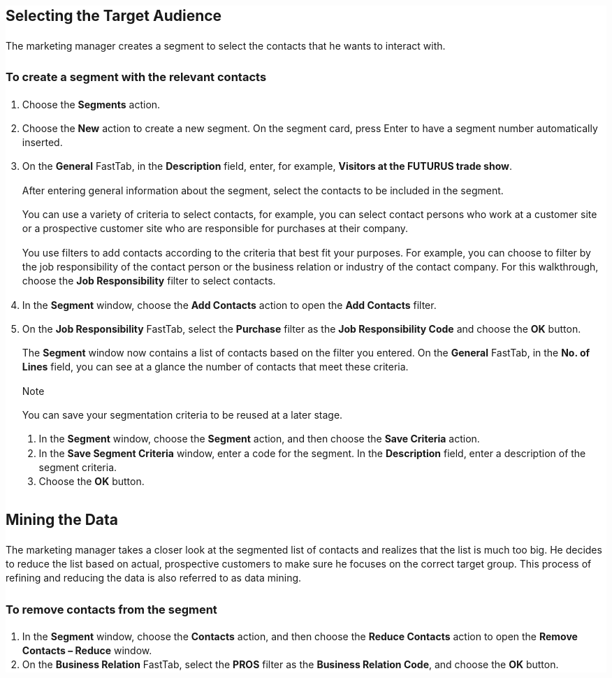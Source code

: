 ## <a name="selecting-the-target-audience"></a>Selecting the Target Audience  
 The marketing manager creates a segment to select the contacts that he wants to interact with.  

### <a name="to-create-a-segment-with-the-relevant-contacts"></a>To create a segment with the relevant contacts  

1.  Choose the **Segments** action.  
2.  Choose the **New** action to create a new segment. On the segment card, press Enter to have a segment number automatically inserted.  
3.  On the **General** FastTab, in the **Description** field, enter, for example, **Visitors at the FUTURUS trade show**.  

     After entering general information about the segment, select the contacts to be included in the segment.  

     You can use a variety of criteria to select contacts, for example, you can select contact persons who work at a customer site or a prospective customer site who are responsible for purchases at their company.  

     You use filters to add contacts according to the criteria that best fit your purposes. For example, you can choose to filter by the job responsibility of the contact person or the business relation or industry of the contact company. For this walkthrough, choose the **Job Responsibility** filter to select contacts.  

4.  In the **Segment** window, choose the **Add Contacts** action to open the **Add Contacts** filter.  
5.  On the **Job Responsibility** FastTab, select the **Purchase** filter as the **Job Responsibility Code** and choose the **OK** button.  

     The **Segment** window now contains a list of contacts based on the filter you entered. On the **General** FastTab, in the **No. of Lines** field, you can see at a glance the number of contacts that meet these criteria.  

    > [!NOTE]  
    >  You can save your segmentation criteria to be reused at a later stage.

    1.  In the **Segment** window, choose the **Segment** action, and then choose the **Save Criteria** action.  
    2.  In the **Save Segment Criteria** window, enter a code for the segment. In the **Description** field, enter a description of the segment criteria.
    3.  Choose the **OK** button.  

## <a name="mining-the-data"></a>Mining the Data  
 The marketing manager takes a closer look at the segmented list of contacts and realizes that the list is much too big. He decides to reduce the list based on actual, prospective customers to make sure he focuses on the correct target group. This process of refining and reducing the data is also referred to as data mining.  

### <a name="to-remove-contacts-from-the-segment"></a>To remove contacts from the segment  

1.  In the **Segment** window, choose the **Contacts** action, and then choose the **Reduce Contacts** action to open the **Remove Contacts – Reduce** window.  
2.  On the **Business Relation** FastTab, select the **PROS** filter as the **Business Relation Code**, and choose the **OK** button.  
